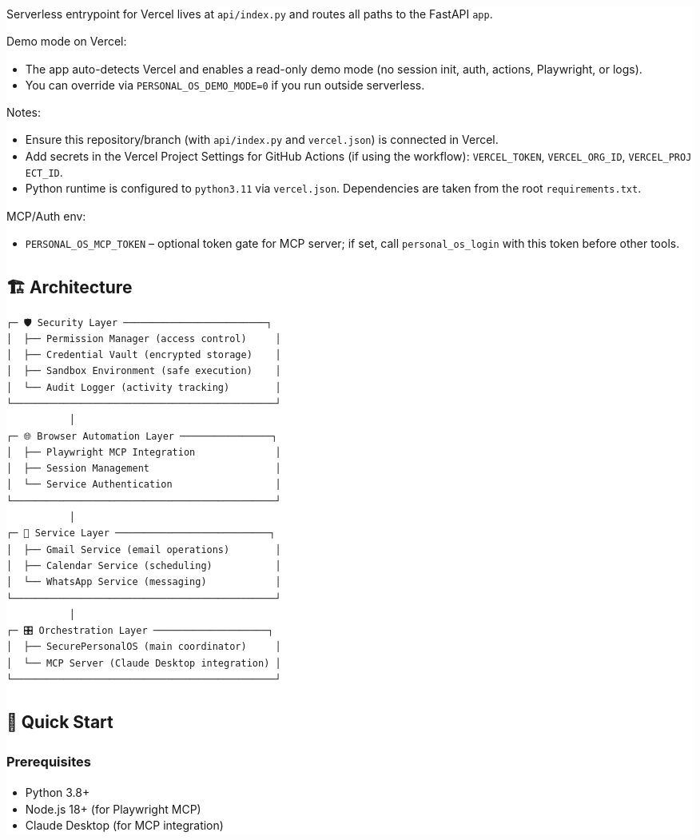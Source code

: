Serverless entrypoint for Vercel lives at `api/index.py` and routes all paths to the FastAPI `app`.

Demo mode on Vercel:
- The app auto-detects Vercel and enables a read-only demo mode (no session init, auth, actions, Playwright, or logs).
- You can override via `PERSONAL_OS_DEMO_MODE=0` if you run outside serverless.

Notes:
- Ensure this repository/branch (with `api/index.py` and `vercel.json`) is connected in Vercel.
- Add secrets in the Vercel Project Settings for GitHub Actions (if using the workflow): `VERCEL_TOKEN`, `VERCEL_ORG_ID`, `VERCEL_PROJECT_ID`.
- Python runtime is configured to `python3.11` via `vercel.json`. Dependencies are taken from the root `requirements.txt`.

MCP/Auth env:
- `PERSONAL_OS_MCP_TOKEN` – optional token gate for MCP server; if set, call `personal_os_login` with this token before other tools.

## 🏗️ Architecture

```
┌─ 🛡️ Security Layer ─────────────────────────┐
│  ├── Permission Manager (access control)     │
│  ├── Credential Vault (encrypted storage)    │
│  ├── Sandbox Environment (safe execution)    │
│  └── Audit Logger (activity tracking)        │
└──────────────────────────────────────────────┘
           │
┌─ 🌐 Browser Automation Layer ────────────────┐
│  ├── Playwright MCP Integration              │
│  ├── Session Management                      │
│  └── Service Authentication                  │
└──────────────────────────────────────────────┘
           │
┌─ 📱 Service Layer ───────────────────────────┐
│  ├── Gmail Service (email operations)        │
│  ├── Calendar Service (scheduling)           │
│  └── WhatsApp Service (messaging)            │
└──────────────────────────────────────────────┘
           │
┌─ 🎛️ Orchestration Layer ────────────────────┐
│  ├── SecurePersonalOS (main coordinator)     │
│  └── MCP Server (Claude Desktop integration) │
└──────────────────────────────────────────────┘
```

## 🚀 Quick Start

### Prerequisites
- Python 3.8+
- Node.js 18+ (for Playwright MCP)
- Claude Desktop (for MCP integration)
